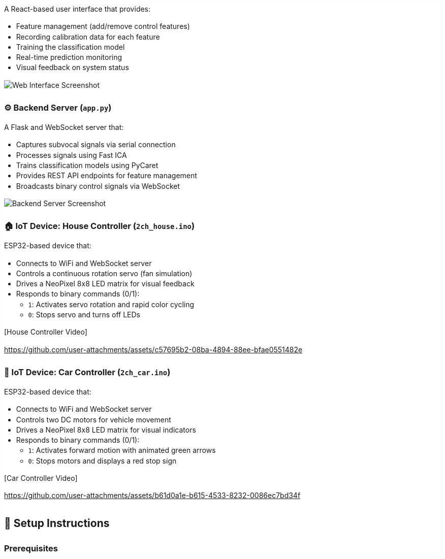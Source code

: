 A React-based user interface that provides:

- Feature management (add/remove control features)
- Recording calibration data for each feature
- Training the classification model
- Real-time prediction monitoring
- Visual feedback on system status

![Web Interface Screenshot](https://i.imgur.com/x8fWOST.png)

### ⚙️ Backend Server (`app.py`)

A Flask and WebSocket server that:

- Captures subvocal signals via serial connection
- Processes signals using Fast ICA
- Trains classification models using PyCaret
- Provides REST API endpoints for feature management
- Broadcasts binary control signals via WebSocket

![Backend Server Screenshot](https://i.imgur.com/fsvEEEH.png)

### 🏠 IoT Device: House Controller (`2ch_house.ino`)

ESP32-based device that:

- Connects to WiFi and WebSocket server
- Controls a continuous rotation servo (fan simulation)
- Drives a NeoPixel 8x8 LED matrix for visual feedback
- Responds to binary commands (0/1):
  - `1`: Activates servo rotation and rapid color cycling
  - `0`: Stops servo and turns off LEDs

[House Controller Video]

https://github.com/user-attachments/assets/c57695b2-08ba-4894-88ee-bfae0551482e

### 🚗 IoT Device: Car Controller (`2ch_car.ino`)

ESP32-based device that:

- Connects to WiFi and WebSocket server
- Controls two DC motors for vehicle movement
- Drives a NeoPixel 8x8 LED matrix for visual indicators
- Responds to binary commands (0/1):
  - `1`: Activates forward motion with animated green arrows
  - `0`: Stops motors and displays a red stop sign

[Car Controller Video]

https://github.com/user-attachments/assets/b61d0a1e-b615-4533-8232-0086ec7bd34f

## 🔧 Setup Instructions

### Prerequisites
